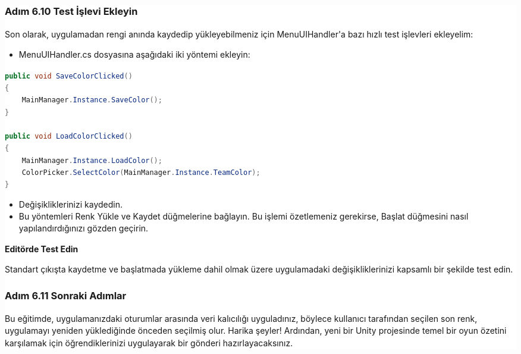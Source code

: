 
### Adım 6.10 Test İşlevi Ekleyin

Son olarak, uygulamadan rengi anında kaydedip yükleyebilmeniz için MenuUIHandler'a bazı hızlı test işlevleri ekleyelim:

- MenuUIHandler.cs dosyasına aşağıdaki iki yöntemi ekleyin:  
  
```csharp
public void SaveColorClicked()
{
    MainManager.Instance.SaveColor();
}

public void LoadColorClicked()
{
    MainManager.Instance.LoadColor();
    ColorPicker.SelectColor(MainManager.Instance.TeamColor);
}
```
  
- Değişikliklerinizi kaydedin.
- Bu yöntemleri Renk Yükle ve Kaydet düğmelerine bağlayın. Bu işlemi özetlemeniz gerekirse, Başlat düğmesini nasıl yapılandırdığınızı gözden geçirin.

**Editörde Test Edin**
  
Standart çıkışta kaydetme ve başlatmada yükleme dahil olmak üzere uygulamadaki değişikliklerinizi kapsamlı bir şekilde test edin.

### Adım 6.11 Sonraki Adımlar 
Bu eğitimde, uygulamanızdaki oturumlar arasında veri kalıcılığı uyguladınız, böylece kullanıcı tarafından seçilen son renk, uygulamayı yeniden yüklediğinde önceden seçilmiş olur. Harika şeyler!
Ardından, yeni bir Unity projesinde temel bir oyun özetini karşılamak için öğrendiklerinizi uygulayarak bir gönderi hazırlayacaksınız.

